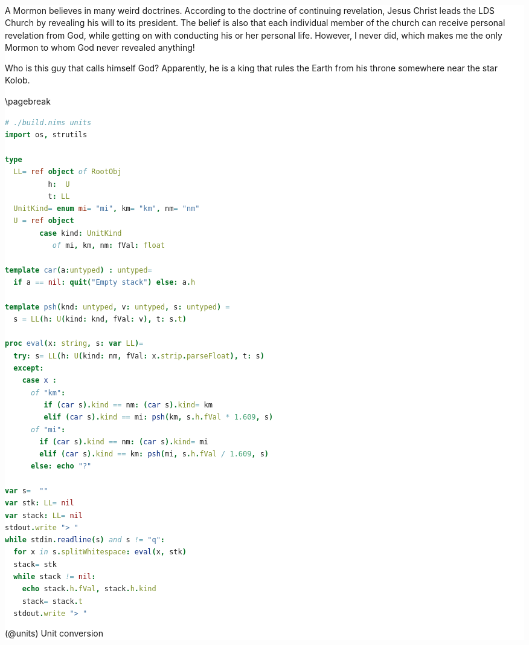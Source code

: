 A Mormon believes in many weird doctrines.
According to the doctrine of continuing revelation,
Jesus Christ leads the LDS Church by revealing
his will to its president. The belief is also that
each  individual member of the church can receive personal
revelation from God, while getting on
with conducting his or her personal
life. However, I never did, which makes me the only
Mormon to whom God never revealed anything!

Who is this guy that calls himself God?
Apparently, he is a king that rules the Earth from his
throne somewhere near the star Kolob. 

\pagebreak
```Nim
# ./build.nims units
import os, strutils

type
  LL= ref object of RootObj
          h:  U
          t: LL
  UnitKind= enum mi= "mi", km= "km", nm= "nm"
  U = ref object
        case kind: UnitKind
           of mi, km, nm: fVal: float

template car(a:untyped) : untyped=
  if a == nil: quit("Empty stack") else: a.h

template psh(knd: untyped, v: untyped, s: untyped) =
  s = LL(h: U(kind: knd, fVal: v), t: s.t)

proc eval(x: string, s: var LL)=
  try: s= LL(h: U(kind: nm, fVal: x.strip.parseFloat), t: s)
  except:
    case x :
      of "km":
         if (car s).kind == nm: (car s).kind= km
         elif (car s).kind == mi: psh(km, s.h.fVal * 1.609, s)
      of "mi":
        if (car s).kind == nm: (car s).kind= mi
        elif (car s).kind == km: psh(mi, s.h.fVal / 1.609, s)
      else: echo "?"

var s=  ""
var stk: LL= nil
var stack: LL= nil
stdout.write "> "
while stdin.readline(s) and s != "q":
  for x in s.splitWhitespace: eval(x, stk)
  stack= stk
  while stack != nil:
    echo stack.h.fVal, stack.h.kind
    stack= stack.t
  stdout.write "> "

```
(@units) Unit conversion
